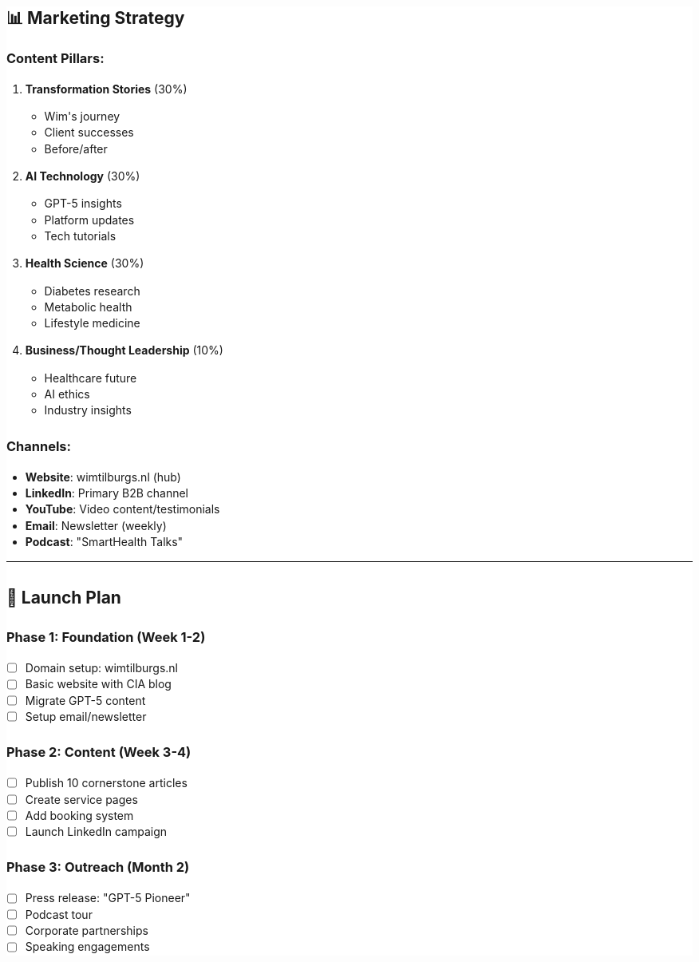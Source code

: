 ## 📊 Marketing Strategy

### Content Pillars:
1. **Transformation Stories** (30%)
   - Wim's journey
   - Client successes
   - Before/after

2. **AI Technology** (30%)
   - GPT-5 insights
   - Platform updates
   - Tech tutorials

3. **Health Science** (30%)
   - Diabetes research
   - Metabolic health
   - Lifestyle medicine

4. **Business/Thought Leadership** (10%)
   - Healthcare future
   - AI ethics
   - Industry insights

### Channels:
- **Website**: wimtilburgs.nl (hub)
- **LinkedIn**: Primary B2B channel
- **YouTube**: Video content/testimonials
- **Email**: Newsletter (weekly)
- **Podcast**: "SmartHealth Talks"

---

## 🚀 Launch Plan

### Phase 1: Foundation (Week 1-2)
- [ ] Domain setup: wimtilburgs.nl
- [ ] Basic website with CIA blog
- [ ] Migrate GPT-5 content
- [ ] Setup email/newsletter

### Phase 2: Content (Week 3-4)
- [ ] Publish 10 cornerstone articles
- [ ] Create service pages
- [ ] Add booking system
- [ ] Launch LinkedIn campaign

### Phase 3: Outreach (Month 2)
- [ ] Press release: "GPT-5 Pioneer"
- [ ] Podcast tour
- [ ] Corporate partnerships
- [ ] Speaking engagements
